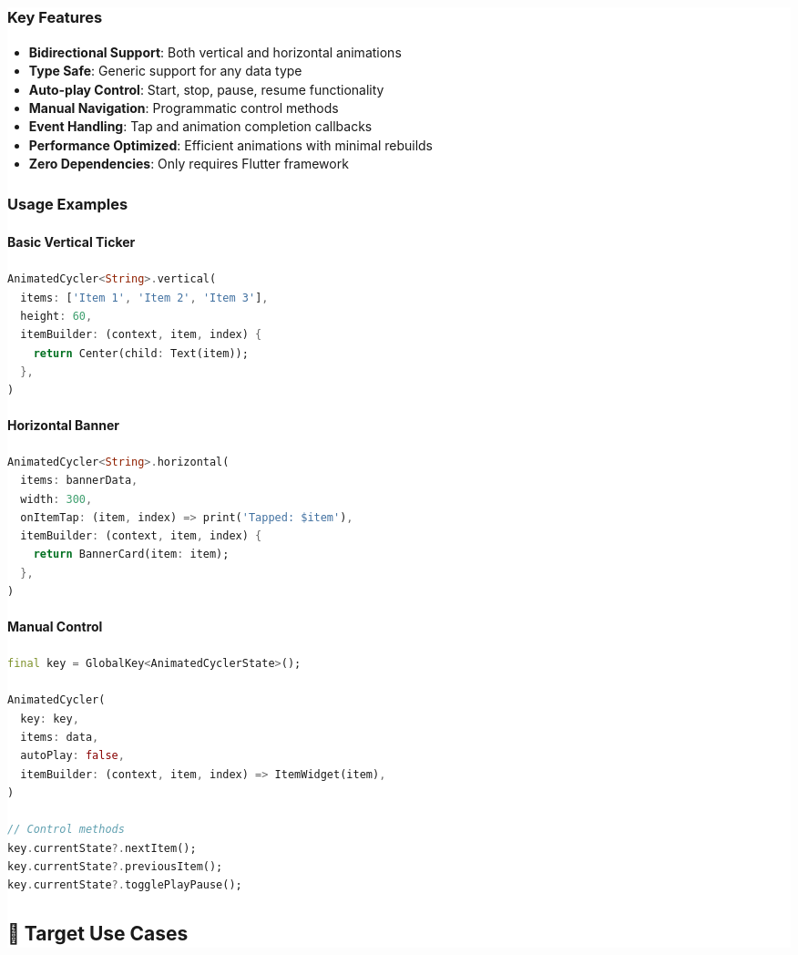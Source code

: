 ### Key Features
- **Bidirectional Support**: Both vertical and horizontal animations
- **Type Safe**: Generic support for any data type
- **Auto-play Control**: Start, stop, pause, resume functionality
- **Manual Navigation**: Programmatic control methods
- **Event Handling**: Tap and animation completion callbacks
- **Performance Optimized**: Efficient animations with minimal rebuilds
- **Zero Dependencies**: Only requires Flutter framework

### Usage Examples

#### Basic Vertical Ticker
```dart
AnimatedCycler<String>.vertical(
  items: ['Item 1', 'Item 2', 'Item 3'],
  height: 60,
  itemBuilder: (context, item, index) {
    return Center(child: Text(item));
  },
)
```

#### Horizontal Banner
```dart
AnimatedCycler<String>.horizontal(
  items: bannerData,
  width: 300,
  onItemTap: (item, index) => print('Tapped: $item'),
  itemBuilder: (context, item, index) {
    return BannerCard(item: item);
  },
)
```

#### Manual Control
```dart
final key = GlobalKey<AnimatedCyclerState>();

AnimatedCycler(
  key: key,
  items: data,
  autoPlay: false,
  itemBuilder: (context, item, index) => ItemWidget(item),
)

// Control methods
key.currentState?.nextItem();
key.currentState?.previousItem();
key.currentState?.togglePlayPause();
```

## 🎯 Target Use Cases
